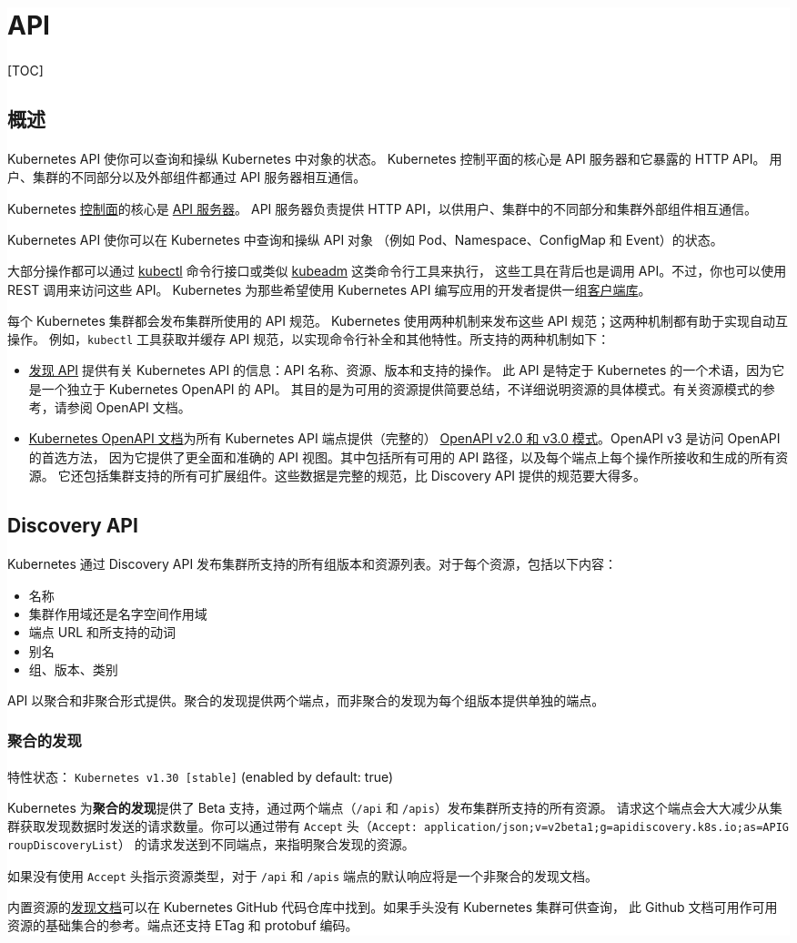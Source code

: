 # API

[TOC]

## 概述

Kubernetes API 使你可以查询和操纵 Kubernetes 中对象的状态。 Kubernetes 控制平面的核心是 API 服务器和它暴露的 HTTP API。 用户、集群的不同部分以及外部组件都通过 API 服务器相互通信。

Kubernetes [控制面](https://kubernetes.io/zh-cn/docs/reference/glossary/?all=true#term-control-plane)的核心是 [API 服务器](https://kubernetes.io/zh-cn/docs/concepts/architecture/#kube-apiserver)。 API 服务器负责提供 HTTP API，以供用户、集群中的不同部分和集群外部组件相互通信。

Kubernetes API 使你可以在 Kubernetes 中查询和操纵 API 对象 （例如 Pod、Namespace、ConfigMap 和 Event）的状态。

大部分操作都可以通过 [kubectl](https://kubernetes.io/zh-cn/docs/reference/kubectl/) 命令行接口或类似 [kubeadm](https://kubernetes.io/zh-cn/docs/reference/setup-tools/kubeadm/) 这类命令行工具来执行， 这些工具在背后也是调用 API。不过，你也可以使用 REST 调用来访问这些 API。 Kubernetes 为那些希望使用 Kubernetes API 编写应用的开发者提供一组[客户端库](https://kubernetes.io/zh-cn/docs/reference/using-api/client-libraries/)。

每个 Kubernetes 集群都会发布集群所使用的 API 规范。 Kubernetes 使用两种机制来发布这些 API 规范；这两种机制都有助于实现自动互操作。 例如，`kubectl` 工具获取并缓存 API 规范，以实现命令行补全和其他特性。所支持的两种机制如下：

- [发现 API](https://kubernetes.io/zh-cn/docs/concepts/overview/kubernetes-api/#discovery-api) 提供有关 Kubernetes API 的信息：API 名称、资源、版本和支持的操作。 此 API 是特定于 Kubernetes 的一个术语，因为它是一个独立于 Kubernetes OpenAPI 的 API。 其目的是为可用的资源提供简要总结，不详细说明资源的具体模式。有关资源模式的参考，请参阅 OpenAPI 文档。

- [Kubernetes OpenAPI 文档](https://kubernetes.io/zh-cn/docs/concepts/overview/kubernetes-api/#openapi-interface-definition)为所有 Kubernetes API 端点提供（完整的） [OpenAPI v2.0 和 v3.0 模式](https://www.openapis.org/)。OpenAPI v3 是访问 OpenAPI 的首选方法， 因为它提供了更全面和准确的 API 视图。其中包括所有可用的 API 路径，以及每个端点上每个操作所接收和生成的所有资源。 它还包括集群支持的所有可扩展组件。这些数据是完整的规范，比 Discovery API 提供的规范要大得多。

## Discovery API

Kubernetes 通过 Discovery API 发布集群所支持的所有组版本和资源列表。对于每个资源，包括以下内容：

- 名称
- 集群作用域还是名字空间作用域
- 端点 URL 和所支持的动词
- 别名
- 组、版本、类别

API 以聚合和非聚合形式提供。聚合的发现提供两个端点，而非聚合的发现为每个组版本提供单独的端点。

### 聚合的发现

特性状态： `Kubernetes v1.30 [stable]` (enabled by default: true)

Kubernetes 为**聚合的发现**提供了 Beta 支持，通过两个端点（`/api` 和 `/apis`）发布集群所支持的所有资源。 请求这个端点会大大减少从集群获取发现数据时发送的请求数量。你可以通过带有 `Accept` 头（`Accept: application/json;v=v2beta1;g=apidiscovery.k8s.io;as=APIGroupDiscoveryList`） 的请求发送到不同端点，来指明聚合发现的资源。

如果没有使用 `Accept` 头指示资源类型，对于 `/api` 和 `/apis` 端点的默认响应将是一个非聚合的发现文档。

内置资源的[发现文档](https://github.com/kubernetes/kubernetes/blob/release-1.32/api/discovery/aggregated_v2.json)可以在 Kubernetes GitHub 代码仓库中找到。如果手头没有 Kubernetes 集群可供查询， 此 Github 文档可用作可用资源的基础集合的参考。端点还支持 ETag 和 protobuf 编码。
